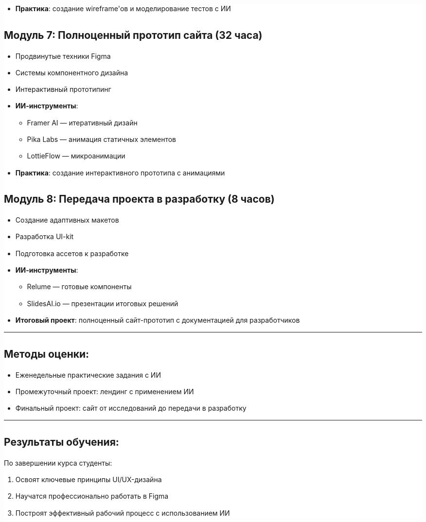 - **Практика**: создание wireframe'ов и моделирование тестов с ИИ
    

## Модуль 7: Полноценный прототип сайта (32 часа)

- Продвинутые техники Figma
    
- Системы компонентного дизайна
    
- Интерактивный прототипинг
    
- **ИИ-инструменты**:
    
    - Framer AI — итеративный дизайн
        
    - Pika Labs — анимация статичных элементов
        
    - LottieFlow — микроанимации
        
- **Практика**: создание интерактивного прототипа с анимациями
    

## Модуль 8: Передача проекта в разработку (8 часов)

- Создание адаптивных макетов
    
- Разработка UI-kit
    
- Подготовка ассетов к разработке
    
- **ИИ-инструменты**:
    
    - Relume — готовые компоненты
        
    - SlidesAI.io — презентации итоговых решений
        
- **Итоговый проект**: полноценный сайт-прототип с документацией для разработчиков
    

---

## Методы оценки:

- Еженедельные практические задания с ИИ
    
- Промежуточный проект: лендинг с применением ИИ
    
- Финальный проект: сайт от исследований до передачи в разработку
    

---

## Результаты обучения:

По завершении курса студенты:

1. Освоят ключевые принципы UI/UX-дизайна
    
2. Научатся профессионально работать в Figma
    
3. Построят эффективный рабочий процесс с использованием ИИ
    